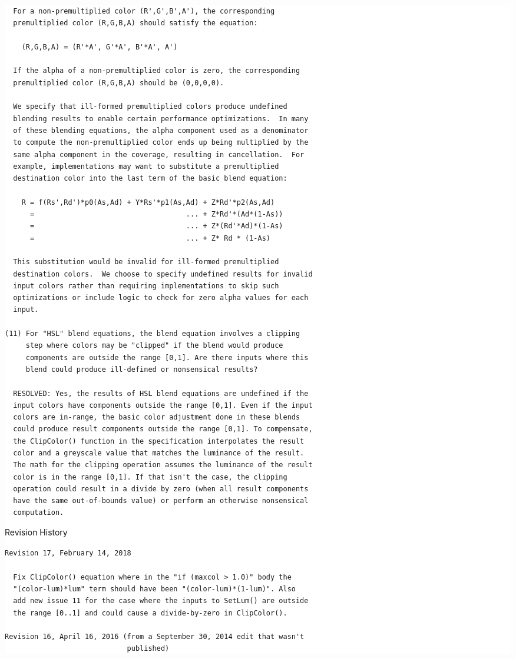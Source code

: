       For a non-premultiplied color (R',G',B',A'), the corresponding
      premultiplied color (R,G,B,A) should satisfy the equation:

        (R,G,B,A) = (R'*A', G'*A', B'*A', A')

      If the alpha of a non-premultiplied color is zero, the corresponding
      premultiplied color (R,G,B,A) should be (0,0,0,0).

      We specify that ill-formed premultiplied colors produce undefined
      blending results to enable certain performance optimizations.  In many
      of these blending equations, the alpha component used as a denominator
      to compute the non-premultiplied color ends up being multiplied by the
      same alpha component in the coverage, resulting in cancellation.  For
      example, implementations may want to substitute a premultiplied
      destination color into the last term of the basic blend equation:

        R = f(Rs',Rd')*p0(As,Ad) + Y*Rs'*p1(As,Ad) + Z*Rd'*p2(As,Ad)
          =                                    ... + Z*Rd'*(Ad*(1-As))
          =                                    ... + Z*(Rd'*Ad)*(1-As)
          =                                    ... + Z* Rd * (1-As)

      This substitution would be invalid for ill-formed premultiplied
      destination colors.  We choose to specify undefined results for invalid
      input colors rather than requiring implementations to skip such
      optimizations or include logic to check for zero alpha values for each
      input.

    (11) For "HSL" blend equations, the blend equation involves a clipping
         step where colors may be "clipped" if the blend would produce
         components are outside the range [0,1]. Are there inputs where this
         blend could produce ill-defined or nonsensical results?
         
      RESOLVED: Yes, the results of HSL blend equations are undefined if the
      input colors have components outside the range [0,1]. Even if the input
      colors are in-range, the basic color adjustment done in these blends
      could produce result components outside the range [0,1]. To compensate,
      the ClipColor() function in the specification interpolates the result
      color and a greyscale value that matches the luminance of the result.
      The math for the clipping operation assumes the luminance of the result
      color is in the range [0,1]. If that isn't the case, the clipping
      operation could result in a divide by zero (when all result components
      have the same out-of-bounds value) or perform an otherwise nonsensical
      computation.


Revision History

    Revision 17, February 14, 2018

      Fix ClipColor() equation where in the "if (maxcol > 1.0)" body the
      "(color-lum)*lum" term should have been "(color-lum)*(1-lum)". Also
      add new issue 11 for the case where the inputs to SetLum() are outside
      the range [0..1] and could cause a divide-by-zero in ClipColor().

    Revision 16, April 16, 2016 (from a September 30, 2014 edit that wasn't
                                 published)
